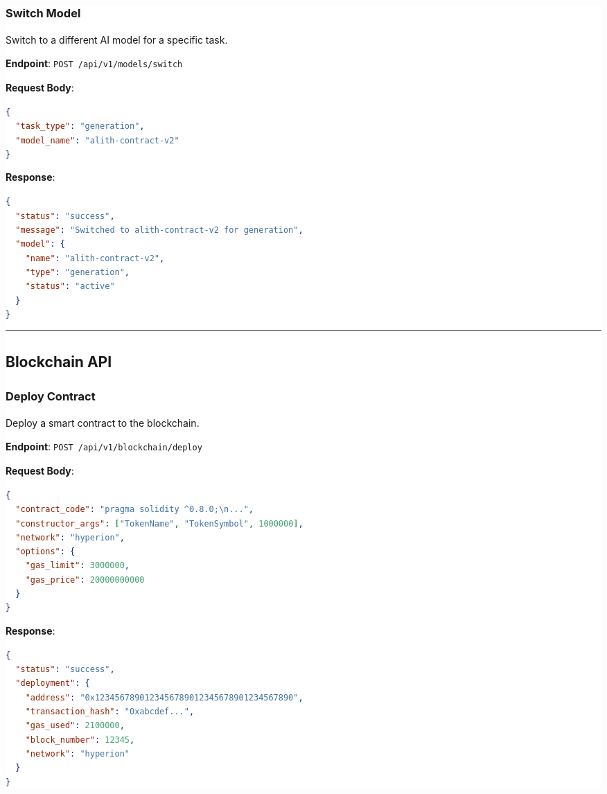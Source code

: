 ### Switch Model

Switch to a different AI model for a specific task.

**Endpoint**: `POST /api/v1/models/switch`

**Request Body**:
```json
{
  "task_type": "generation",
  "model_name": "alith-contract-v2"
}
```

**Response**:
```json
{
  "status": "success",
  "message": "Switched to alith-contract-v2 for generation",
  "model": {
    "name": "alith-contract-v2",
    "type": "generation",
    "status": "active"
  }
}
```

---

## Blockchain API

### Deploy Contract

Deploy a smart contract to the blockchain.

**Endpoint**: `POST /api/v1/blockchain/deploy`

**Request Body**:
```json
{
  "contract_code": "pragma solidity ^0.8.0;\n...",
  "constructor_args": ["TokenName", "TokenSymbol", 1000000],
  "network": "hyperion",
  "options": {
    "gas_limit": 3000000,
    "gas_price": 20000000000
  }
}
```

**Response**:
```json
{
  "status": "success",
  "deployment": {
    "address": "0x1234567890123456789012345678901234567890",
    "transaction_hash": "0xabcdef...",
    "gas_used": 2100000,
    "block_number": 12345,
    "network": "hyperion"
  }
}
```
